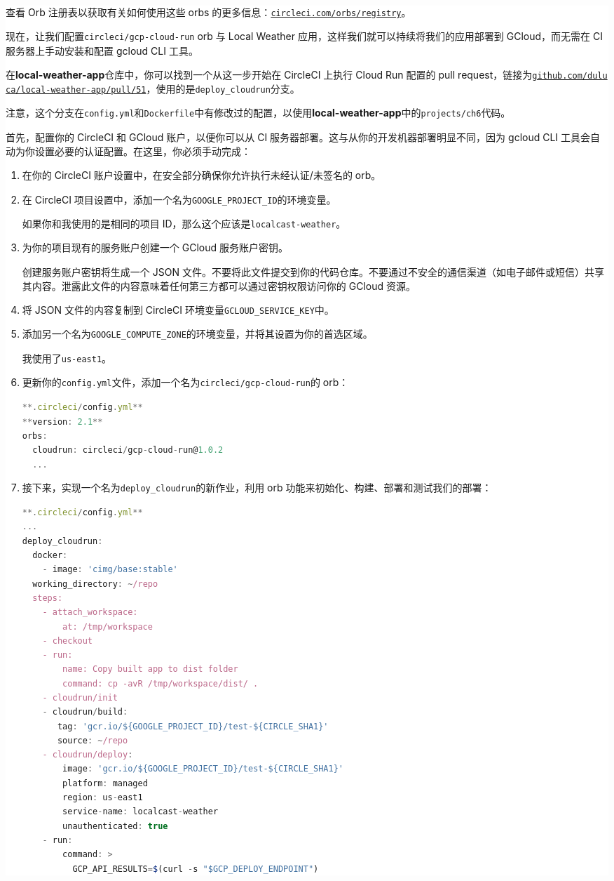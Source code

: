 查看 Orb 注册表以获取有关如何使用这些 orbs 的更多信息：[`circleci.com/orbs/registry`](https://circleci.com/orbs/registry)。

现在，让我们配置`circleci/gcp-cloud-run` orb 与 Local Weather 应用，这样我们就可以持续将我们的应用部署到 GCloud，而无需在 CI 服务器上手动安装和配置 gcloud CLI 工具。

在**local-weather-app**仓库中，你可以找到一个从这一步开始在 CircleCI 上执行 Cloud Run 配置的 pull request，链接为[`github.com/duluca/local-weather-app/pull/51`](https://github.com/duluca/local-weather-app/pull/51)，使用的是`deploy_cloudrun`分支。

注意，这个分支在`config.yml`和`Dockerfile`中有修改过的配置，以使用**local-weather-app**中的`projects/ch6`代码。

首先，配置你的 CircleCI 和 GCloud 账户，以便你可以从 CI 服务器部署。这与从你的开发机器部署明显不同，因为 gcloud CLI 工具会自动为你设置必要的认证配置。在这里，你必须手动完成：

1.  在你的 CircleCI 账户设置中，在安全部分确保你允许执行未经认证/未签名的 orb。

1.  在 CircleCI 项目设置中，添加一个名为`GOOGLE_PROJECT_ID`的环境变量。

    如果你和我使用的是相同的项目 ID，那么这个应该是`localcast-weather`。

1.  为你的项目现有的服务账户创建一个 GCloud 服务账户密钥。

    创建服务账户密钥将生成一个 JSON 文件。不要将此文件提交到你的代码仓库。不要通过不安全的通信渠道（如电子邮件或短信）共享其内容。泄露此文件的内容意味着任何第三方都可以通过密钥权限访问你的 GCloud 资源。

1.  将 JSON 文件的内容复制到 CircleCI 环境变量`GCLOUD_SERVICE_KEY`中。

1.  添加另一个名为`GOOGLE_COMPUTE_ZONE`的环境变量，并将其设置为你的首选区域。

    我使用了`us-east1`。

1.  更新你的`config.yml`文件，添加一个名为`circleci/gcp-cloud-run`的 orb：

    ```js
    **.circleci/config.yml**
    **version: 2.1**
    orbs:
      cloudrun: circleci/gcp-cloud-run@1.0.2
      ... 
    ```

1.  接下来，实现一个名为`deploy_cloudrun`的新作业，利用 orb 功能来初始化、构建、部署和测试我们的部署：

    ```js
    **.circleci/config.yml**
    ...
    deploy_cloudrun:
      docker:
        - image: 'cimg/base:stable'
      working_directory: ~/repo
      steps:
        - attach_workspace:
            at: /tmp/workspace
        - checkout
        - run:
            name: Copy built app to dist folder
            command: cp -avR /tmp/workspace/dist/ .
        - cloudrun/init
        - cloudrun/build:
           tag: 'gcr.io/${GOOGLE_PROJECT_ID}/test-${CIRCLE_SHA1}'
           source: ~/repo
        - cloudrun/deploy:
            image: 'gcr.io/${GOOGLE_PROJECT_ID}/test-${CIRCLE_SHA1}'
            platform: managed
            region: us-east1
            service-name: localcast-weather
            unauthenticated: true
        - run:
            command: >
              GCP_API_RESULTS=$(curl -s "$GCP_DEPLOY_ENDPOINT")